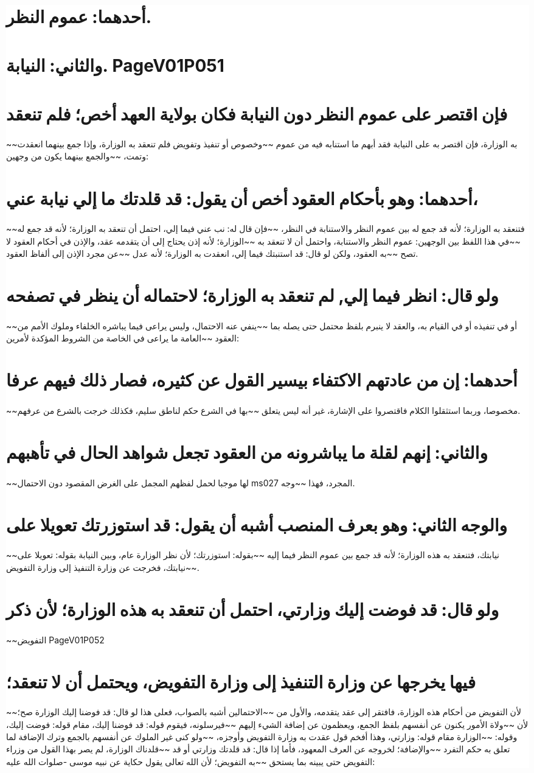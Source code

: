 # أحدهما: عموم النظر.
# والثاني: النيابة. PageV01P051
# فإن اقتصر على عموم النظر دون النيابة فكان بولاية العهد أخص؛ فلم تنعقد
~~به الوزارة، فإن اقتصر به على النيابة فقد أبهم ما استنابه فيه من عموم
~~وخصوص أو تنفيذ وتفويض فلم تنعقد به الوزارة، وإذا جمع بينهما انعقدت وتمت،
~~والجمع بينهما يكون من وجهين:
# أحدهما: وهو بأحكام العقود أخص أن يقول: قد قلدتك ما إلي نيابة عني،
~~فتنعقد به الوزارة؛ لأنه قد جمع له بين عموم النظر والاستنابة في النظر،
~~فإن قال له: نب عني فيما إلي، احتمل أن تنعقد به الوزارة؛ لأنه قد جمع له
~~في هذا اللفظ بين الوجهين: عموم النظر والاستنابة، واحتمل أن لا تنعقد به
~~الوزارة؛ لأنه إذن يحتاج إلى أن يتقدمه عقد، والإذن في أحكام العقود لا تصح
~~به العقود، ولكن لو قال: قد استنبتك فيما إلي، انعقدت به الوزارة؛ لأنه عدل
~~عن مجرد الإذن إلى ألفاظ العقود.
# ولو قال: انظر فيما إلي, لم تنعقد به الوزارة؛ لاحتماله أن ينظر في تصفحه
~~أو في تنفيذه أو في القيام به، والعقد لا ينبرم بلفظ محتمل حتى يصله بما
~~ينفي عنه الاحتمال، وليس يراعى فيما يباشره الخلفاء وملوك الأمم من العقود
~~العامة ما يراعى في الخاصة من الشروط المؤكدة لأمرين:
# أحدهما: إن من عادتهم الاكتفاء بيسير القول عن كثيره، فصار ذلك فيهم عرفا
~~مخصوصا، وربما استثقلوا الكلام فاقتصروا على الإشارة، غير أنه ليس يتعلق
~~بها في الشرع حكم لناطق سليم، فكذلك خرجت بالشرع من عرفهم.
# والثاني: إنهم لقلة ما يباشرونه من العقود تجعل شواهد الحال في تأهبهم
~~لها موجبا لحمل لفظهم المجمل على الغرض المقصود دون الاحتمال ms027 المجرد، فهذا
~~وجه.
# والوجه الثاني: وهو بعرف المنصب أشبه أن يقول: قد استوزرتك تعويلا على
~~نيابتك، فتنعقد به هذه الوزارة؛ لأنه قد جمع بين عموم النظر فيما إليه
~~بقوله: استوزرتك؛ لأن نظر الوزارة عام، وبين النيابة بقوله: تعويلا على
~~نيابتك، فخرجت عن وزارة التنفيذ إلى وزارة التفويض.
# ولو قال: قد فوضت إليك وزارتي، احتمل أن تنعقد به هذه الوزارة؛ لأن ذكر
~~التفويض
PageV01P052
# فيها يخرجها عن وزارة التنفيذ إلى وزارة التفويض، ويحتمل أن لا تنعقد؛
~~لأن التفويض من أحكام هذه الوزارة، فافتقر إلى عقد يتقدمه، والأول من
~~الاحتمالين أشبه بالصواب، فعلى هذا لو قال: قد فوضنا إليك الوزارة صح؛ لأن
~~ولاة الأمور يكنون عن أنفسهم بلفظ الجمع، ويعظمون عن إضافة الشيء إليهم
~~فيرسلونه، فيقوم قوله: قد فوضنا إليك، مقام قوله: فوضت إليك، وقوله:
~~الوزارة مقام قوله: وزارتي، وهذا أفخم قول عقدت به وزارة التفويض وأوجزه،
~~ولو كنى غير الملوك عن أنفسهم بالجمع وترك الإضافة لما تعلق به حكم التفرد
~~والإضافة؛ لخروجه عن العرف المعهود، فأما إذا قال: قد قلدتك وزارتي أو قد
~~قلدناك الوزارة، لم يصر بهذا القول من وزراء التفويض حتى يبينه بما يستحق
~~به التفويض؛ لأن الله تعالى يقول حكاية عن نبيه موسى -صلوات الله عليه:
